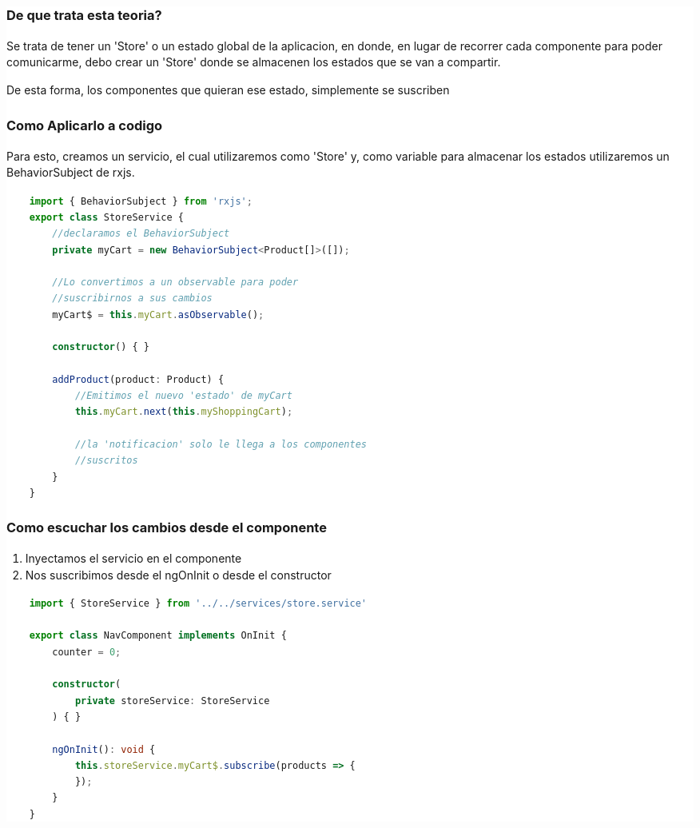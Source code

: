 ### De que trata esta teoria?

Se trata de tener un 'Store' o un estado global de la aplicacion, en donde, en lugar de recorrer cada componente para poder comunicarme, debo crear un 'Store' donde se almacenen los estados que se van a compartir.

De esta forma, los componentes que quieran ese estado, simplemente se suscriben

### Como Aplicarlo a codigo

Para esto, creamos un servicio, el cual utilizaremos como 'Store' y, como variable para almacenar los estados utilizaremos un BehaviorSubject de rxjs.

```TypeScript
    import { BehaviorSubject } from 'rxjs';
    export class StoreService {
        //declaramos el BehaviorSubject
        private myCart = new BehaviorSubject<Product[]>([]);
        
        //Lo convertimos a un observable para poder 
        //suscribirnos a sus cambios
        myCart$ = this.myCart.asObservable();

        constructor() { }

        addProduct(product: Product) {
            //Emitimos el nuevo 'estado' de myCart
            this.myCart.next(this.myShoppingCart);

            //la 'notificacion' solo le llega a los componentes 
            //suscritos
        }
    }
```

### Como escuchar los cambios desde el componente

1. Inyectamos el servicio en el componente
2. Nos suscribimos desde el ngOnInit o desde el constructor

```TypeScript
    import { StoreService } from '../../services/store.service'

    export class NavComponent implements OnInit {
        counter = 0;

        constructor(
            private storeService: StoreService
        ) { }

        ngOnInit(): void {
            this.storeService.myCart$.subscribe(products => {
            });
        }
    }
```
